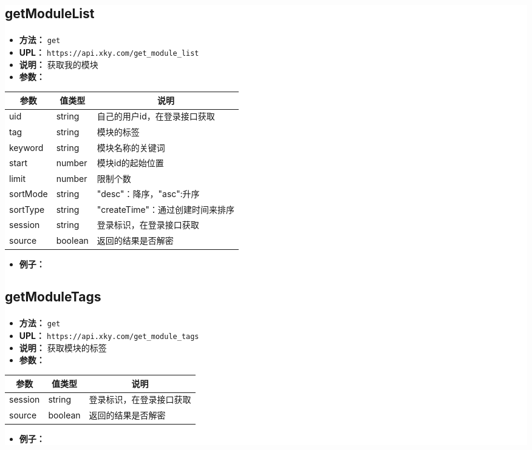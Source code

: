 ## getModuleList
* **方法：** `get`
* **UPL：** `https://api.xky.com/get_module_list`
* **说明：** 获取我的模块
* **参数：**

参数 | 值类型 | 说明
------------ | ------------- | -------------
uid | string | 自己的用户id，在登录接口获取
tag | string | 模块的标签
keyword | string | 模块名称的关键词
start | number | 模块id的起始位置
limit | number | 限制个数
sortMode | string | "desc"：降序，"asc":升序
sortType | string | "createTime"：通过创建时间来排序
session | string | 登录标识，在登录接口获取
source | boolean | 返回的结果是否解密

* **例子：**

<div id="demo28">
<apidemo
url="https://api.xky.com/get_module_list"
params='{
    "uid":"934",
    "tag":"微信",
    "keyword":"我是",
    "start":0,
    "limit":5,
    "sortMode":"desc",
    "sortType":"createTime",
    "session":"",
    "source": true
}'
:isget="true">
</apidemo>
</div>

## getModuleTags
* **方法：** `get`
* **UPL：** `https://api.xky.com/get_module_tags`
* **说明：** 获取模块的标签
* **参数：**

参数 | 值类型 | 说明
------------ | ------------- | -------------
session | string | 登录标识，在登录接口获取
source | boolean | 返回的结果是否解密

* **例子：**

<div id="demo29">
<apidemo
url="https://api.xky.com/get_module_tags"
params='{
    "session":"",
    "source": true
}'
:isget="true">
</apidemo>
</div>
